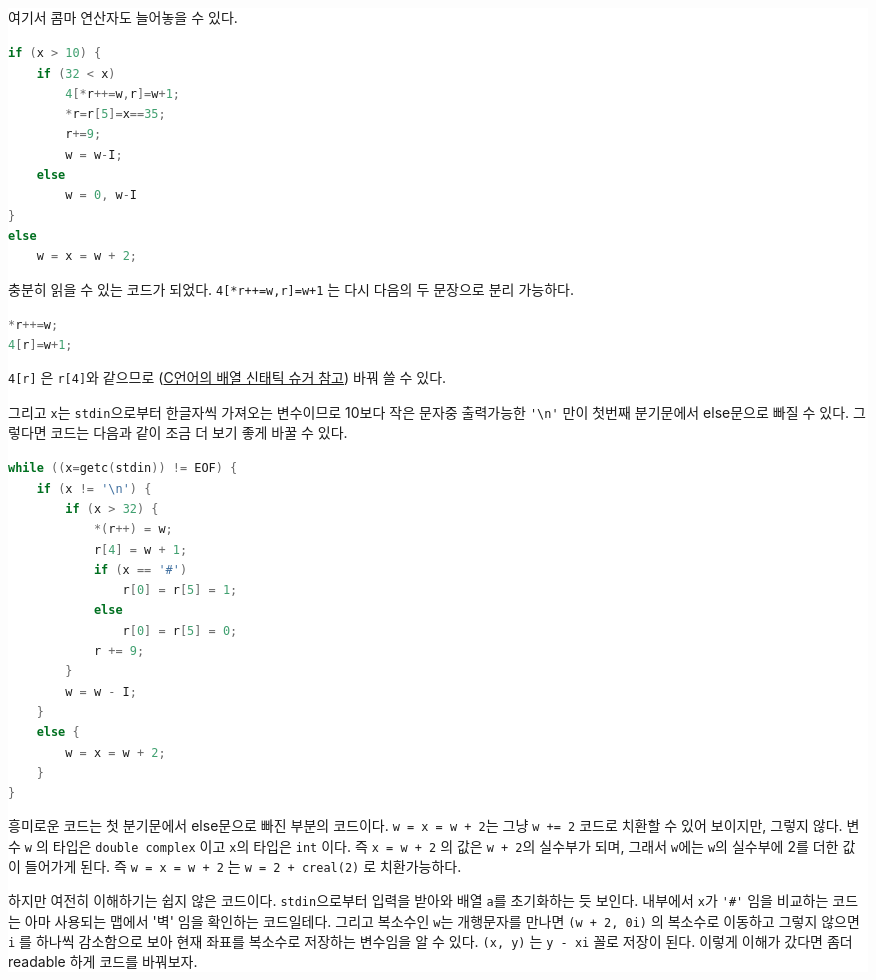 여기서 콤마 연산자도 늘어놓을 수 있다.

```c
if (x > 10) {
    if (32 < x)
        4[*r++=w,r]=w+1;
        *r=r[5]=x==35;
        r+=9;
        w = w-I;
    else
        w = 0, w-I
}
else
    w = x = w + 2;
```

충분히 읽을 수 있는 코드가 되었다. `4[*r++=w,r]=w+1` 는 다시 다음의 두 문장으로 분리 가능하다.

```c
*r++=w;
4[r]=w+1;
```

`4[r]` 은 `r[4]`와 같으므로 ([C언어의 배열 신태틱 슈거 참고](https://stackoverflow.com/questions/48851598/are-arrays-in-c-a-syntactic-sugar-for-pointers)) 바꿔 쓸 수 있다.

그리고 `x`는 `stdin`으로부터 한글자씩 가져오는 변수이므로 10보다 작은 문자중 출력가능한 `'\n'` 만이 첫번째 분기문에서 else문으로 빠질 수 있다. 그렇다면 코드는 다음과 같이 조금 더 보기 좋게 바꿀 수 있다.

```c
while ((x=getc(stdin)) != EOF) {
    if (x != '\n') {
        if (x > 32) {
            *(r++) = w;
            r[4] = w + 1;
            if (x == '#')
                r[0] = r[5] = 1;
            else
                r[0] = r[5] = 0;
            r += 9;
        }
        w = w - I;
    }
    else {
        w = x = w + 2;
    }
}
```

흥미로운 코드는 첫 분기문에서 else문으로 빠진 부분의 코드이다. `w = x = w + 2`는 그냥 `w += 2` 코드로 치환할 수 있어 보이지만, 그렇지 않다. 변수 `w` 의 타입은 `double complex` 이고 `x`의 타입은 `int` 이다. 즉 `x = w + 2` 의 값은 `w + 2`의 실수부가 되며, 그래서 `w`에는 `w`의 실수부에 2를 더한 값이 들어가게 된다. 즉 `w = x = w + 2` 는 `w = 2 + creal(2)` 로 치환가능하다.

하지만 여전히 이해하기는 쉽지 않은 코드이다. `stdin`으로부터 입력을 받아와 배열 `a`를 초기화하는 듯 보인다. 내부에서 `x`가 `'#'` 임을 비교하는 코드는 아마 사용되는 맵에서 '벽' 임을 확인하는 코드일테다. 그리고 복소수인 `w`는 개행문자를 만나면 `(w + 2, 0i)` 의 복소수로 이동하고 그렇지 않으면 `i` 를 하나씩 감소함으로 보아 현재 좌표를 복소수로 저장하는 변수임을 알 수 있다. `(x, y)` 는 `y - xi` 꼴로 저장이 된다. 이렇게 이해가 갔다면 좀더 readable 하게 코드를 바꿔보자.
